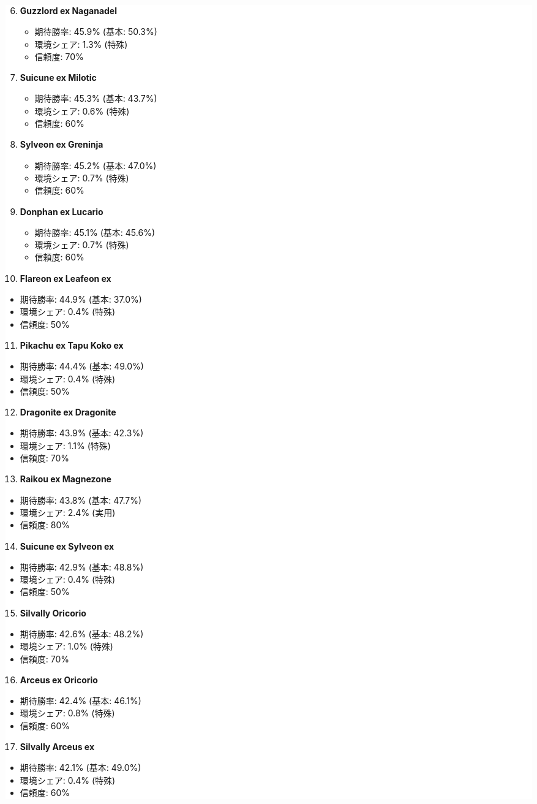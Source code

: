 6. **Guzzlord ex Naganadel**
   - 期待勝率: 45.9% (基本: 50.3%)
   - 環境シェア: 1.3% (特殊)
   - 信頼度: 70%

7. **Suicune ex Milotic**
   - 期待勝率: 45.3% (基本: 43.7%)
   - 環境シェア: 0.6% (特殊)
   - 信頼度: 60%

8. **Sylveon ex Greninja**
   - 期待勝率: 45.2% (基本: 47.0%)
   - 環境シェア: 0.7% (特殊)
   - 信頼度: 60%

9. **Donphan ex Lucario**
   - 期待勝率: 45.1% (基本: 45.6%)
   - 環境シェア: 0.7% (特殊)
   - 信頼度: 60%

10. **Flareon ex Leafeon ex**
   - 期待勝率: 44.9% (基本: 37.0%)
   - 環境シェア: 0.4% (特殊)
   - 信頼度: 50%

11. **Pikachu ex Tapu Koko ex**
   - 期待勝率: 44.4% (基本: 49.0%)
   - 環境シェア: 0.4% (特殊)
   - 信頼度: 50%

12. **Dragonite ex Dragonite**
   - 期待勝率: 43.9% (基本: 42.3%)
   - 環境シェア: 1.1% (特殊)
   - 信頼度: 70%

13. **Raikou ex Magnezone**
   - 期待勝率: 43.8% (基本: 47.7%)
   - 環境シェア: 2.4% (実用)
   - 信頼度: 80%

14. **Suicune ex Sylveon ex**
   - 期待勝率: 42.9% (基本: 48.8%)
   - 環境シェア: 0.4% (特殊)
   - 信頼度: 50%

15. **Silvally Oricorio**
   - 期待勝率: 42.6% (基本: 48.2%)
   - 環境シェア: 1.0% (特殊)
   - 信頼度: 70%

16. **Arceus ex Oricorio**
   - 期待勝率: 42.4% (基本: 46.1%)
   - 環境シェア: 0.8% (特殊)
   - 信頼度: 60%

17. **Silvally Arceus ex**
   - 期待勝率: 42.1% (基本: 49.0%)
   - 環境シェア: 0.4% (特殊)
   - 信頼度: 60%
